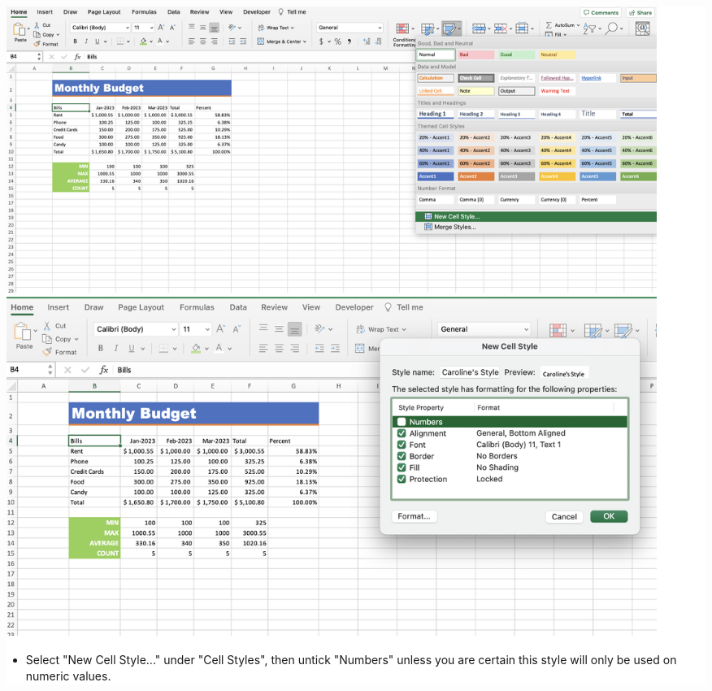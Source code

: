 <img src="Images/newcellstyle.png" width="800" />
<img src="Images/nonumbers.png" width="800" />

- Select "New Cell Style..." under "Cell Styles", then untick "Numbers" unless you are certain this style will only be used on numeric values.

